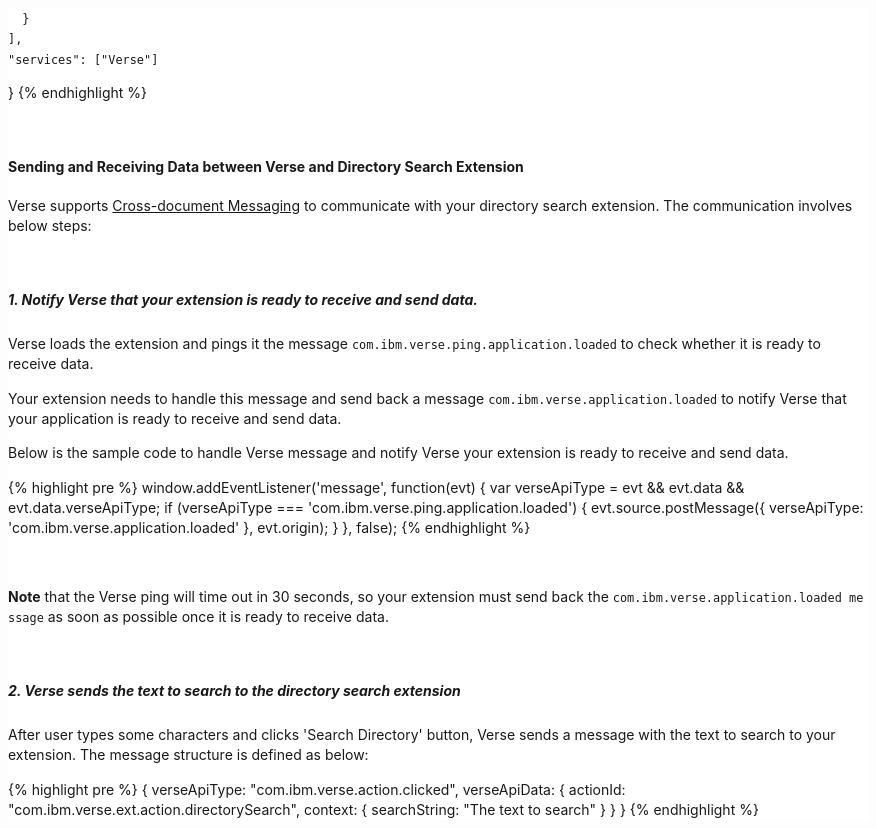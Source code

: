       }
    ],
    "services": ["Verse"]
  }
{% endhighlight %}

&nbsp;

#### Sending and Receiving Data between Verse and Directory Search Extension

Verse supports [Cross-document Messaging](https://www.w3.org/TR/webmessaging/) to communicate with your directory search extension. The communication involves below steps:

&nbsp;

##### 1. Notify Verse that your extension is ready to receive and send data.

Verse loads the extension and pings it the message `com.ibm.verse.ping.application.loaded` to check whether it is ready to receive data.

Your extension needs to handle this message and send back a message `com.ibm.verse.application.loaded` to notify Verse that your application is ready to receive and send data.

Below is the sample code to handle Verse message and notify Verse your extension is ready to receive and send data.

{% highlight pre %}
window.addEventListener('message', function(evt) {
  var verseApiType = evt && evt.data && evt.data.verseApiType;
  if (verseApiType === 'com.ibm.verse.ping.application.loaded') {
    evt.source.postMessage({
      verseApiType: 'com.ibm.verse.application.loaded'
    }, evt.origin);
  }
}, false);
{% endhighlight %}

&nbsp;

**Note** that the Verse ping will time out in 30 seconds, so your extension must send back the `com.ibm.verse.application.loaded message` as soon as possible once it is ready to receive data.

&nbsp;

##### 2. Verse sends the text to search to the directory search extension

After user types some characters and clicks 'Search Directory' button, Verse sends a message with the text to search to your extension. The message structure is defined as below:

{% highlight pre %}
{
  verseApiType: "com.ibm.verse.action.clicked",
  verseApiData: {
    actionId: "com.ibm.verse.ext.action.directorySearch",
    context: {
      searchString: "The text to search"
    }
  }
}
{% endhighlight %}
